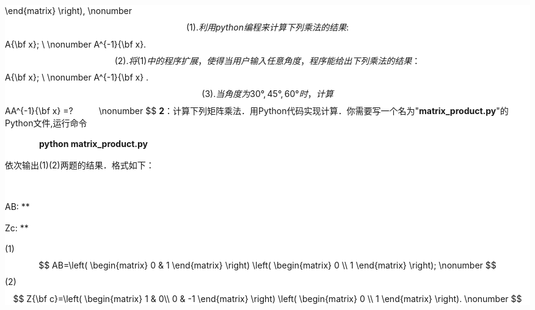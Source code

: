 \end{matrix}
\right),   \nonumber
$$
(1). 利用python编程来计算下列乘法的结果: 
$$
A{\bf x}; \\      \nonumber
A^{-1}{\bf x}.
$$
(2). 将(1)中的程序扩展，使得当用户输入任意角度，程序能给出下列乘法的结果：
$$
A{\bf x}; \\      \nonumber
A^{-1}{\bf x}  .
$$
(3). 当角度为30°,45°, 60°时，计算
$$
AA^{-1}{\bf x} =?　　　\nonumber
$$
**2**：计算下列矩阵乘法．用Python代码实现计算．你需要写一个名为"**matrix_product.py**"的Python文件,运行命令

　　　　**python matrix_product.py**

依次输出(1)(2)两题的结果．格式如下：

　　　　

AB: \*\*



 Zc: \*\*



(1)
$$
AB=\left(
\begin{matrix}
0 &  1
\end{matrix}
\right) 
\left(
\begin{matrix}
0 \\
1
\end{matrix}
\right);  \nonumber
$$
(2)
$$
Z{\bf c}=\left(
\begin{matrix}
1 &  0\\
0 &  -1
\end{matrix}
\right) 
\left(
\begin{matrix}
0 \\
1
\end{matrix}
\right). \nonumber
$$
